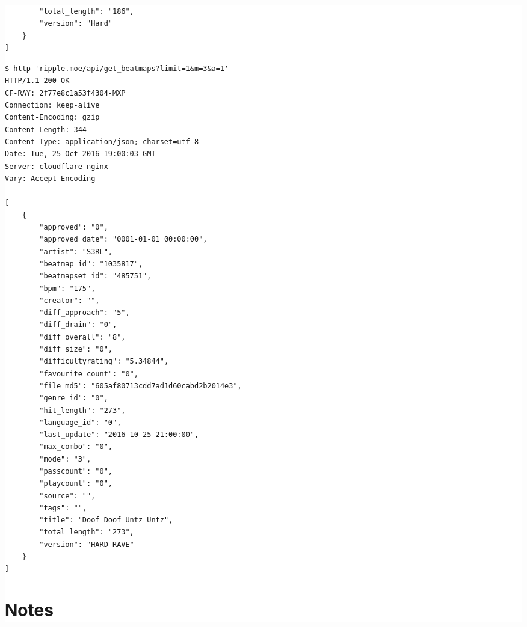 ```http
        "total_length": "186",
        "version": "Hard"
    }
]
```
```http
$ http 'ripple.moe/api/get_beatmaps?limit=1&m=3&a=1'
HTTP/1.1 200 OK
CF-RAY: 2f77e8c1a53f4304-MXP
Connection: keep-alive
Content-Encoding: gzip
Content-Length: 344
Content-Type: application/json; charset=utf-8
Date: Tue, 25 Oct 2016 19:00:03 GMT
Server: cloudflare-nginx
Vary: Accept-Encoding

[
    {
        "approved": "0",
        "approved_date": "0001-01-01 00:00:00",
        "artist": "S3RL",
        "beatmap_id": "1035817",
        "beatmapset_id": "485751",
        "bpm": "175",
        "creator": "",
        "diff_approach": "5",
        "diff_drain": "0",
        "diff_overall": "8",
        "diff_size": "0",
        "difficultyrating": "5.34844",
        "favourite_count": "0",
        "file_md5": "605af80713cdd7ad1d60cabd2b2014e3",
        "genre_id": "0",
        "hit_length": "273",
        "language_id": "0",
        "last_update": "2016-10-25 21:00:00",
        "max_combo": "0",
        "mode": "3",
        "passcount": "0",
        "playcount": "0",
        "source": "",
        "tags": "",
        "title": "Doof Doof Untz Untz",
        "total_length": "273",
        "version": "HARD RAVE"
    }
]
```

# Notes
